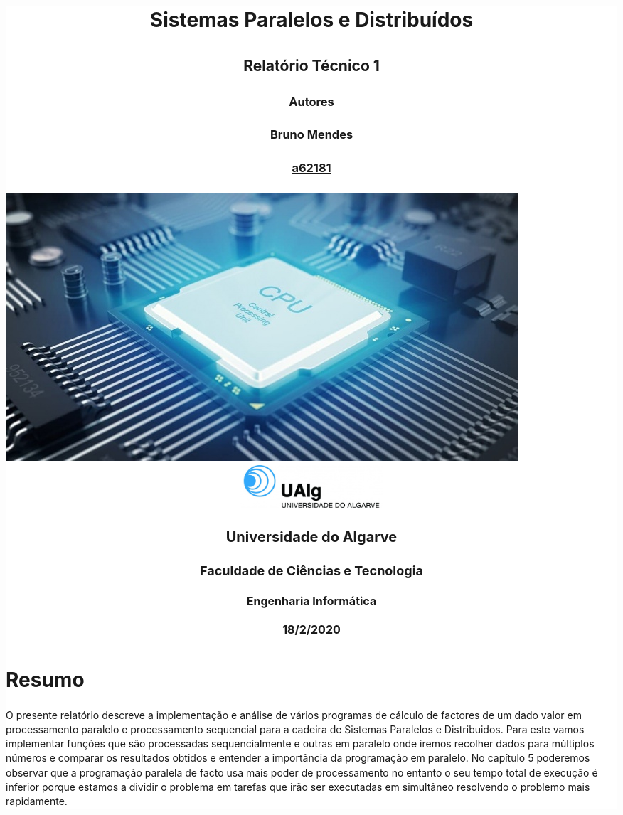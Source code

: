 **<h1 style="text-align:center">Sistemas Paralelos e Distribuídos</h1>**
<h2 style="text-align:center">Relatório Técnico 1</h2>
<h3 style="text-align:center">Autores</h3>
<h3 style="text-align:center">Bruno Mendes</h3>
<h3 style="text-align:center"><a href="mailto:a62181@ualg.pt" >a62181</a><h3>
<img style="margin:auto;" src="image/cpu.png">
</br>
<div style="text-align:center"><img style="margin:auto;width: 200px" src="image/universidade_do_algarve.png">
<p></p>
<p style="font-size:20px">Universidade do Algarve</p>
<p style="font-size:18px">Faculdade de Ciências e Tecnologia</p>
<p style="font-size:16px">Engenharia Informática<p>
<p style="font-size:16px">18/2/2020<p>
</div>

<div style="page-break-after: always;"></div>

# Resumo
O presente relatório descreve a implementação e análise de vários programas de cálculo de factores de um dado valor em processamento paralelo e processamento sequencial para a cadeira de Sistemas Paralelos e Distribuidos.
Para este vamos implementar funções que são processadas sequencialmente e outras em paralelo onde iremos recolher dados para múltiplos números e comparar os resultados obtidos e entender a importância da programação em paralelo.
No capítulo 5 poderemos observar que a programação paralela de facto usa mais poder de processamento no entanto o seu tempo total de execução é inferior porque estamos a dividir o problema em tarefas que irão ser executadas em simultâneo resolvendo o problemo mais rapidamente.
<div style="page-break-after: always;"></div>
